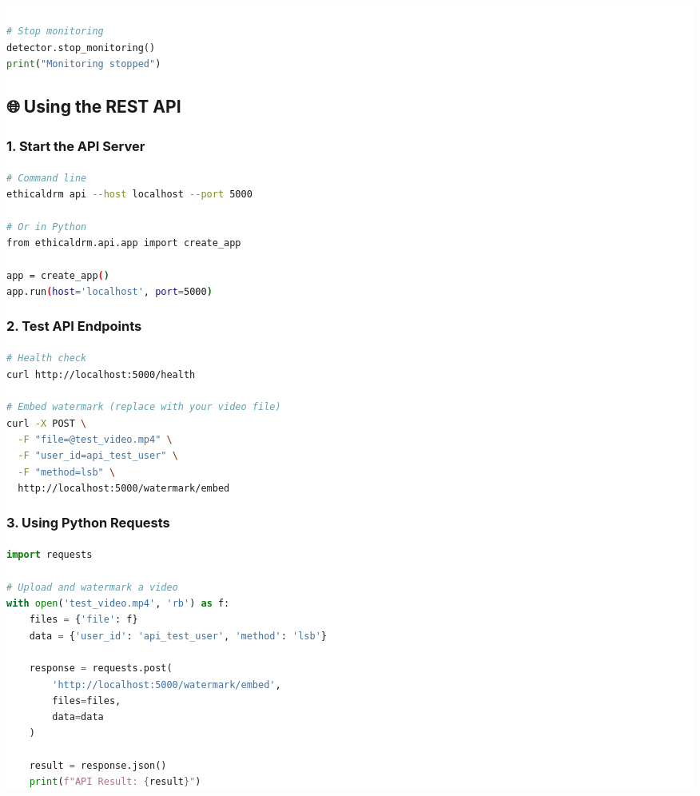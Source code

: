 ```python

# Stop monitoring
detector.stop_monitoring()
print("Monitoring stopped")
```

## 🌐 Using the REST API

### 1. Start the API Server
```bash
# Command line
ethicaldrm api --host localhost --port 5000

# Or in Python
from ethicaldrm.api.app import create_app

app = create_app()
app.run(host='localhost', port=5000)
```

### 2. Test API Endpoints
```bash
# Health check
curl http://localhost:5000/health

# Embed watermark (replace with your video file)
curl -X POST \
  -F "file=@test_video.mp4" \
  -F "user_id=api_test_user" \
  -F "method=lsb" \
  http://localhost:5000/watermark/embed
```

### 3. Using Python Requests
```python
import requests

# Upload and watermark a video
with open('test_video.mp4', 'rb') as f:
    files = {'file': f}
    data = {'user_id': 'api_test_user', 'method': 'lsb'}
    
    response = requests.post(
        'http://localhost:5000/watermark/embed',
        files=files,
        data=data
    )
    
    result = response.json()
    print(f"API Result: {result}")
```
